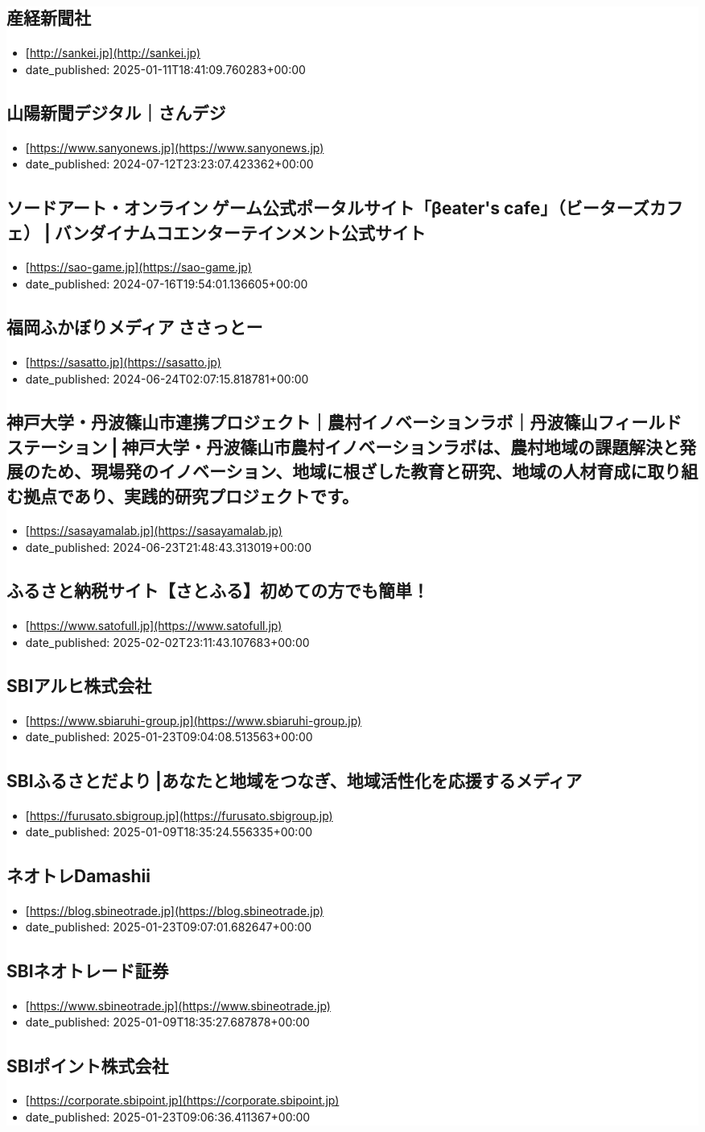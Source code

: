  ## 産経新聞社
 - [http://sankei.jp](http://sankei.jp)
 - date_published: 2025-01-11T18:41:09.760283+00:00

 ## 山陽新聞デジタル｜さんデジ
 - [https://www.sanyonews.jp](https://www.sanyonews.jp)
 - date_published: 2024-07-12T23:23:07.423362+00:00

 ## ソードアート・オンライン ゲーム公式ポータルサイト「βeater's cafe」（ビーターズカフェ） | バンダイナムコエンターテインメント公式サイト
 - [https://sao-game.jp](https://sao-game.jp)
 - date_published: 2024-07-16T19:54:01.136605+00:00

 ## 福岡ふかぼりメディア ささっとー
 - [https://sasatto.jp](https://sasatto.jp)
 - date_published: 2024-06-24T02:07:15.818781+00:00

 ## 神戸大学・丹波篠山市連携プロジェクト｜農村イノベーションラボ｜丹波篠山フィールドステーション | 神戸大学・丹波篠山市農村イノベーションラボは、農村地域の課題解決と発展のため、現場発のイノベーション、地域に根ざした教育と研究、地域の人材育成に取り組む拠点であり、実践的研究プロジェクトです。
 - [https://sasayamalab.jp](https://sasayamalab.jp)
 - date_published: 2024-06-23T21:48:43.313019+00:00

 ## ふるさと納税サイト【さとふる】初めての方でも簡単！
 - [https://www.satofull.jp](https://www.satofull.jp)
 - date_published: 2025-02-02T23:11:43.107683+00:00

 ## SBIアルヒ株式会社
 - [https://www.sbiaruhi-group.jp](https://www.sbiaruhi-group.jp)
 - date_published: 2025-01-23T09:04:08.513563+00:00

 ## SBIふるさとだより |あなたと地域をつなぎ、地域活性化を応援するメディア
 - [https://furusato.sbigroup.jp](https://furusato.sbigroup.jp)
 - date_published: 2025-01-09T18:35:24.556335+00:00

 ## ネオトレDamashii
 - [https://blog.sbineotrade.jp](https://blog.sbineotrade.jp)
 - date_published: 2025-01-23T09:07:01.682647+00:00

 ## SBIネオトレード証券
 - [https://www.sbineotrade.jp](https://www.sbineotrade.jp)
 - date_published: 2025-01-09T18:35:27.687878+00:00

 ## SBIポイント株式会社
 - [https://corporate.sbipoint.jp](https://corporate.sbipoint.jp)
 - date_published: 2025-01-23T09:06:36.411367+00:00
